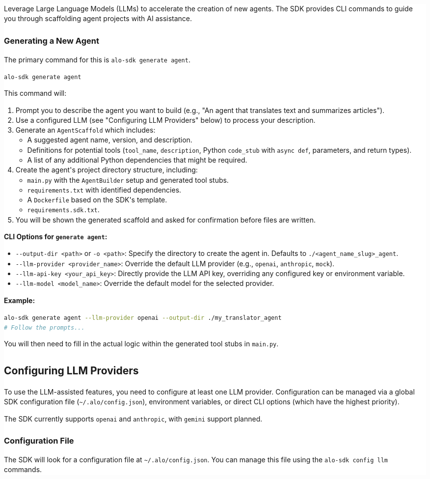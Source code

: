 Leverage Large Language Models (LLMs) to accelerate the creation of new agents. The SDK provides CLI commands to guide you through scaffolding agent projects with AI assistance.

### Generating a New Agent

The primary command for this is `alo-sdk generate agent`.

```bash
alo-sdk generate agent
```

This command will:
1.  Prompt you to describe the agent you want to build (e.g., "An agent that translates text and summarizes articles").
2.  Use a configured LLM (see "Configuring LLM Providers" below) to process your description.
3.  Generate an `AgentScaffold` which includes:
    *   A suggested agent name, version, and description.
    *   Definitions for potential tools (`tool_name`, `description`, Python `code_stub` with `async def`, parameters, and return types).
    *   A list of any additional Python dependencies that might be required.
4.  Create the agent's project directory structure, including:
    *   `main.py` with the `AgentBuilder` setup and generated tool stubs.
    *   `requirements.txt` with identified dependencies.
    *   A `Dockerfile` based on the SDK's template.
    *   `requirements.sdk.txt`.
5.  You will be shown the generated scaffold and asked for confirmation before files are written.

**CLI Options for `generate agent`:**
*   `--output-dir <path>` or `-o <path>`: Specify the directory to create the agent in. Defaults to `./<agent_name_slug>_agent`.
*   `--llm-provider <provider_name>`: Override the default LLM provider (e.g., `openai`, `anthropic`, `mock`).
*   `--llm-api-key <your_api_key>`: Directly provide the LLM API key, overriding any configured key or environment variable.
*   `--llm-model <model_name>`: Override the default model for the selected provider.

**Example:**
```bash
alo-sdk generate agent --llm-provider openai --output-dir ./my_translator_agent
# Follow the prompts...
```
You will then need to fill in the actual logic within the generated tool stubs in `main.py`.

## Configuring LLM Providers

To use the LLM-assisted features, you need to configure at least one LLM provider. Configuration can be managed via a global SDK configuration file (`~/.alo/config.json`), environment variables, or direct CLI options (which have the highest priority).

The SDK currently supports `openai` and `anthropic`, with `gemini` support planned.

### Configuration File

The SDK will look for a configuration file at `~/.alo/config.json`. You can manage this file using the `alo-sdk config llm` commands.
